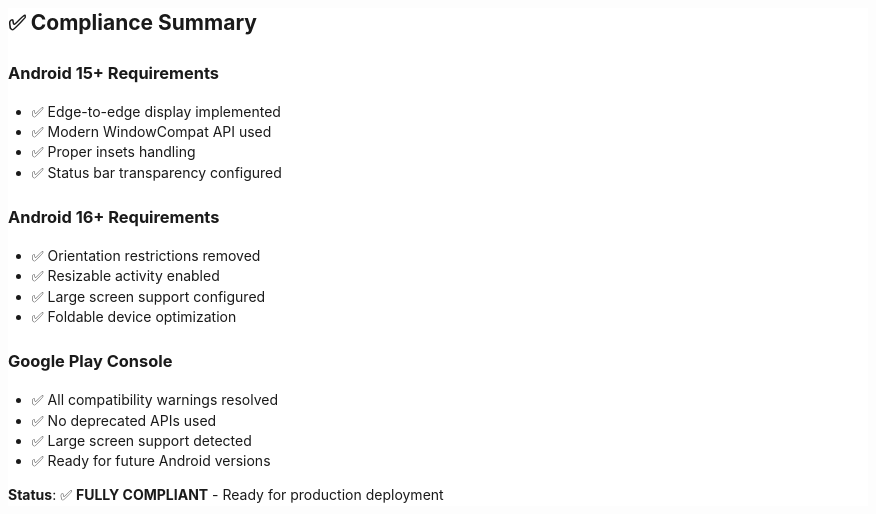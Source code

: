 
## ✅ Compliance Summary

### Android 15+ Requirements
- ✅ Edge-to-edge display implemented
- ✅ Modern WindowCompat API used
- ✅ Proper insets handling
- ✅ Status bar transparency configured

### Android 16+ Requirements
- ✅ Orientation restrictions removed
- ✅ Resizable activity enabled
- ✅ Large screen support configured
- ✅ Foldable device optimization

### Google Play Console
- ✅ All compatibility warnings resolved
- ✅ No deprecated APIs used
- ✅ Large screen support detected
- ✅ Ready for future Android versions

**Status**: ✅ **FULLY COMPLIANT** - Ready for production deployment
